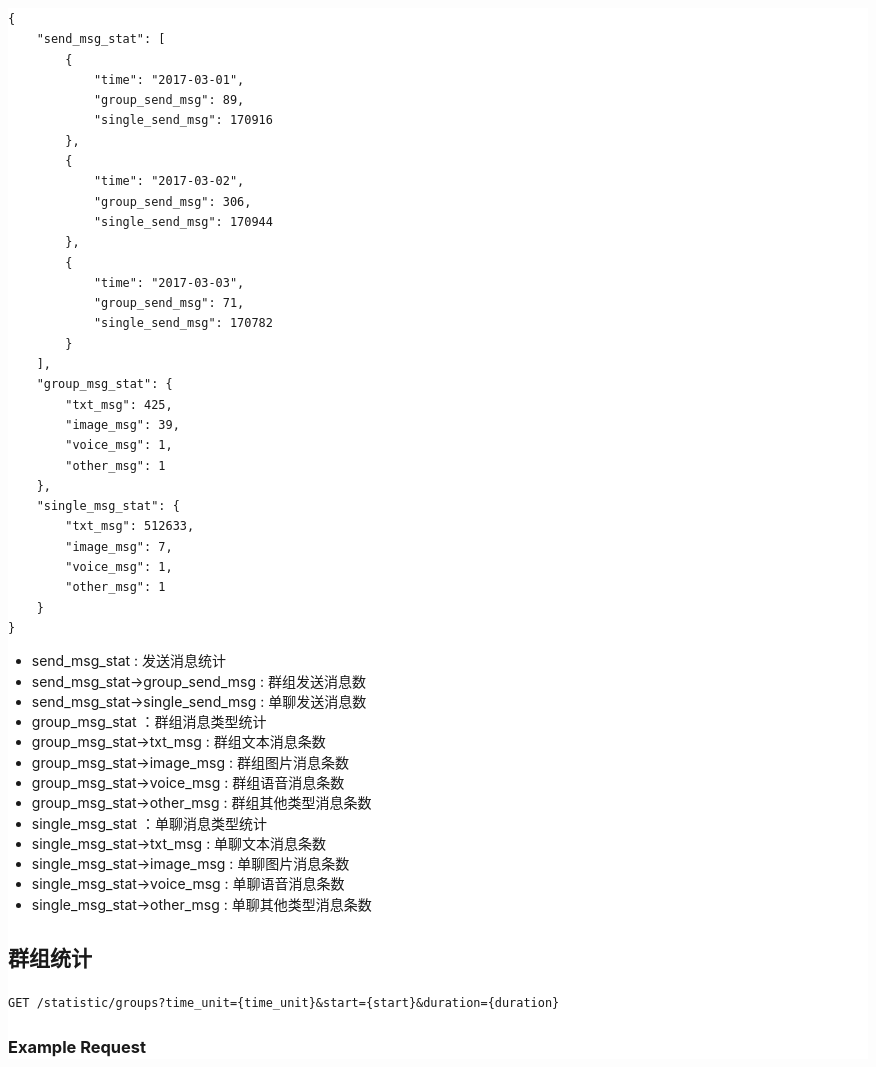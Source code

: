 ```
{
    "send_msg_stat": [
        {
            "time": "2017-03-01",
            "group_send_msg": 89,
            "single_send_msg": 170916
        },
        {
            "time": "2017-03-02",
            "group_send_msg": 306,
            "single_send_msg": 170944
        },
        {
            "time": "2017-03-03",
            "group_send_msg": 71,
            "single_send_msg": 170782
        }
    ],
    "group_msg_stat": {
        "txt_msg": 425,
        "image_msg": 39,
        "voice_msg": 1,
        "other_msg": 1
    },
    "single_msg_stat": {
        "txt_msg": 512633,
        "image_msg": 7,
        "voice_msg": 1,
        "other_msg": 1
    }
}
```

+ send_msg_stat : 发送消息统计
+ send_msg_stat->group_send_msg : 群组发送消息数
+ send_msg_stat->single_send_msg : 单聊发送消息数
+ group_msg_stat ：群组消息类型统计
+ group_msg_stat->txt_msg : 群组文本消息条数
+ group_msg_stat->image_msg : 群组图片消息条数
+ group_msg_stat->voice_msg : 群组语音消息条数
+ group_msg_stat->other_msg : 群组其他类型消息条数
+ single_msg_stat ：单聊消息类型统计
+ single_msg_stat->txt_msg : 单聊文本消息条数
+ single_msg_stat->image_msg : 单聊图片消息条数
+ single_msg_stat->voice_msg : 单聊语音消息条数
+ single_msg_stat->other_msg : 单聊其他类型消息条数


## 群组统计 

```
GET /statistic/groups?time_unit={time_unit}&start={start}&duration={duration}
```
### Example Request 
